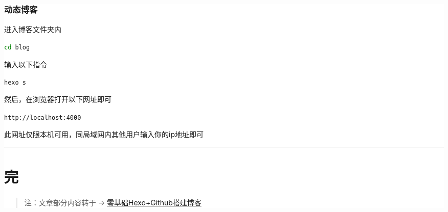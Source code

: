 ### 动态博客
进入博客文件夹内
```sh
cd blog
```
输入以下指令
```sh
hexo s
```
然后，在浏览器打开以下网址即可
```
http://localhost:4000
```
此网址仅限本机可用，同局域网内其他用户输入你的ip地址即可

---
# 完

> 注：文章部分内容转于 -> [零基础Hexo+Github搭建博客](https://sulisong.cn/myposts/su5/)
